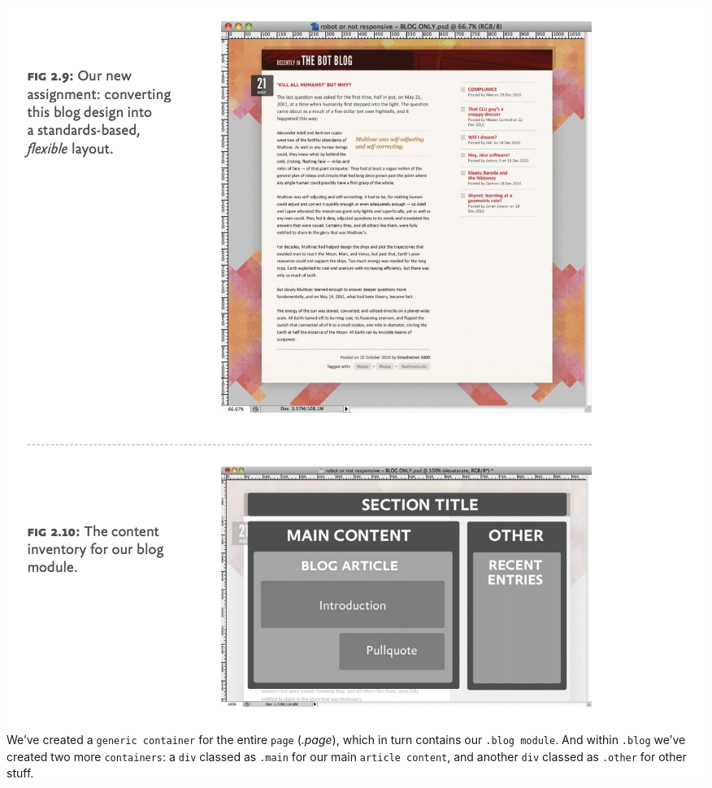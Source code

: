 ```html
```

![blog-grid](./blog-grid.png)

We’ve created a `generic container` for the entire `page` (*.page*), which in turn contains our `.blog module`. And within `.blog` we’ve created two more `containers`: a `div` classed as `.main` for our main `article content`, and another `div` classed as `.other` for other stuff. 
